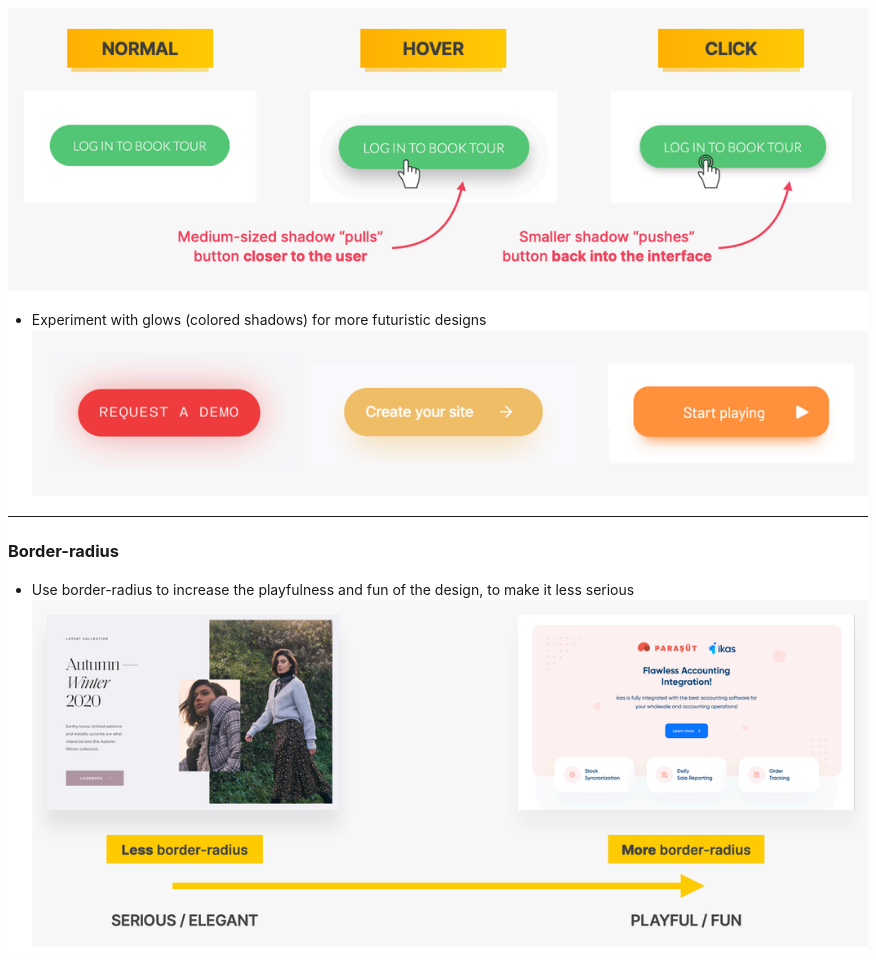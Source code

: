   ![Shadows](./img/ux-shadows-5.png)
- Experiment with glows (colored shadows) for more futuristic designs
  ![Shadows](./img/ux-shadows-6.png)

---

### Border-radius

- Use border-radius to increase the playfulness and fun of the design, to make it less serious
  ![Border-radius](./img/ux-border-radius-1.png)
